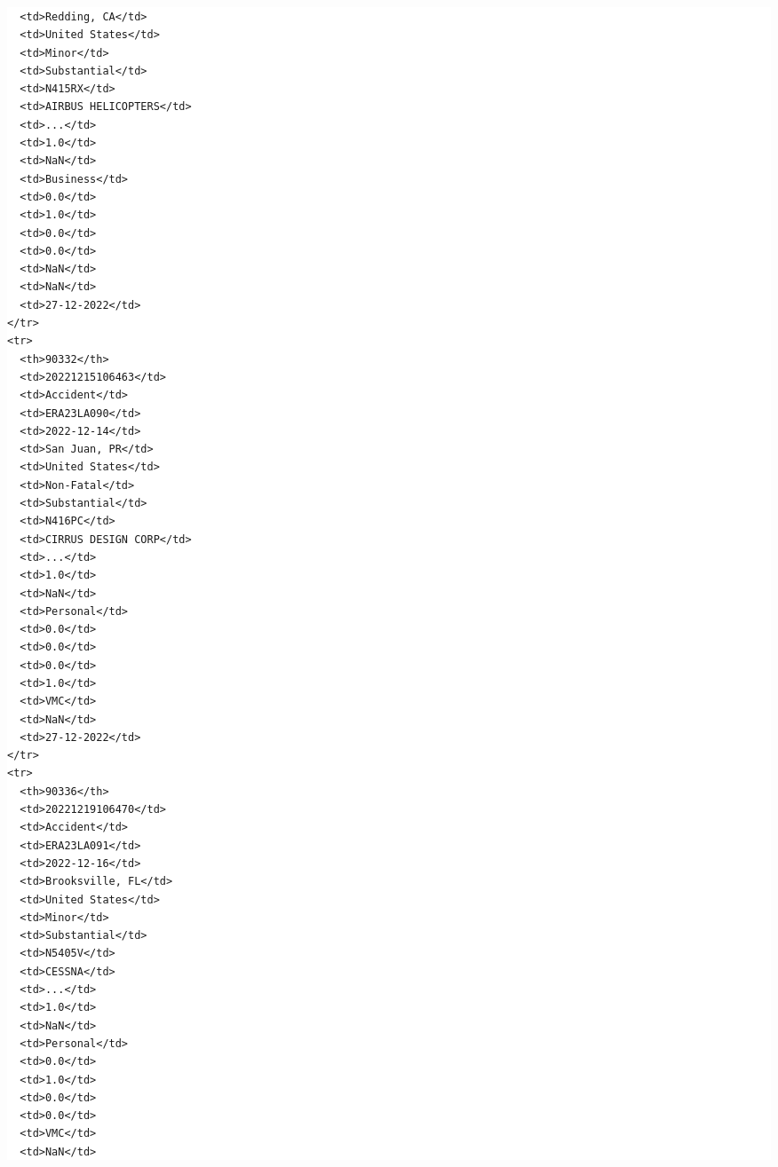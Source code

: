       <td>Redding, CA</td>
      <td>United States</td>
      <td>Minor</td>
      <td>Substantial</td>
      <td>N415RX</td>
      <td>AIRBUS HELICOPTERS</td>
      <td>...</td>
      <td>1.0</td>
      <td>NaN</td>
      <td>Business</td>
      <td>0.0</td>
      <td>1.0</td>
      <td>0.0</td>
      <td>0.0</td>
      <td>NaN</td>
      <td>NaN</td>
      <td>27-12-2022</td>
    </tr>
    <tr>
      <th>90332</th>
      <td>20221215106463</td>
      <td>Accident</td>
      <td>ERA23LA090</td>
      <td>2022-12-14</td>
      <td>San Juan, PR</td>
      <td>United States</td>
      <td>Non-Fatal</td>
      <td>Substantial</td>
      <td>N416PC</td>
      <td>CIRRUS DESIGN CORP</td>
      <td>...</td>
      <td>1.0</td>
      <td>NaN</td>
      <td>Personal</td>
      <td>0.0</td>
      <td>0.0</td>
      <td>0.0</td>
      <td>1.0</td>
      <td>VMC</td>
      <td>NaN</td>
      <td>27-12-2022</td>
    </tr>
    <tr>
      <th>90336</th>
      <td>20221219106470</td>
      <td>Accident</td>
      <td>ERA23LA091</td>
      <td>2022-12-16</td>
      <td>Brooksville, FL</td>
      <td>United States</td>
      <td>Minor</td>
      <td>Substantial</td>
      <td>N5405V</td>
      <td>CESSNA</td>
      <td>...</td>
      <td>1.0</td>
      <td>NaN</td>
      <td>Personal</td>
      <td>0.0</td>
      <td>1.0</td>
      <td>0.0</td>
      <td>0.0</td>
      <td>VMC</td>
      <td>NaN</td>